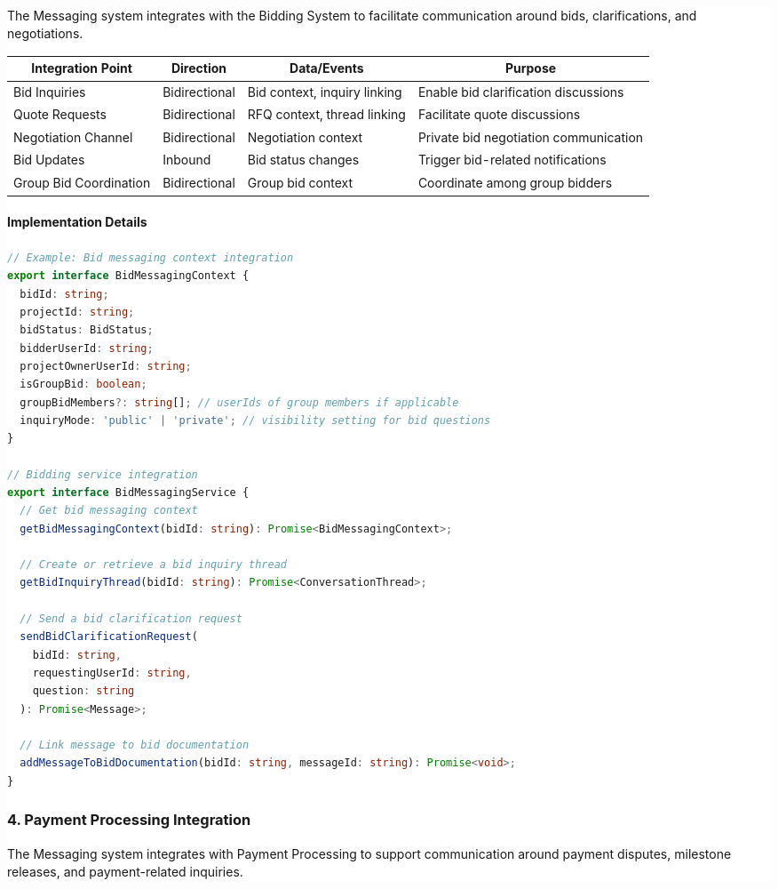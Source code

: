 The Messaging system integrates with the Bidding System to facilitate communication around bids, clarifications, and negotiations.

| Integration Point | Direction | Data/Events | Purpose |
|------------------|-----------|------------|---------|
| Bid Inquiries | Bidirectional | Bid context, inquiry linking | Enable bid clarification discussions |
| Quote Requests | Bidirectional | RFQ context, thread linking | Facilitate quote discussions |
| Negotiation Channel | Bidirectional | Negotiation context | Private bid negotiation communication |
| Bid Updates | Inbound | Bid status changes | Trigger bid-related notifications |
| Group Bid Coordination | Bidirectional | Group bid context | Coordinate among group bidders |

#### Implementation Details

```typescript
// Example: Bid messaging context integration
export interface BidMessagingContext {
  bidId: string;
  projectId: string;
  bidStatus: BidStatus;
  bidderUserId: string;
  projectOwnerUserId: string;
  isGroupBid: boolean;
  groupBidMembers?: string[]; // userIds of group members if applicable
  inquiryMode: 'public' | 'private'; // visibility setting for bid questions
}

// Bidding service integration
export interface BidMessagingService {
  // Get bid messaging context
  getBidMessagingContext(bidId: string): Promise<BidMessagingContext>;
  
  // Create or retrieve a bid inquiry thread
  getBidInquiryThread(bidId: string): Promise<ConversationThread>;
  
  // Send a bid clarification request
  sendBidClarificationRequest(
    bidId: string, 
    requestingUserId: string,
    question: string
  ): Promise<Message>;
  
  // Link message to bid documentation
  addMessageToBidDocumentation(bidId: string, messageId: string): Promise<void>;
}
```

### 4. Payment Processing Integration

The Messaging system integrates with Payment Processing to support communication around payment disputes, milestone releases, and payment-related inquiries.

